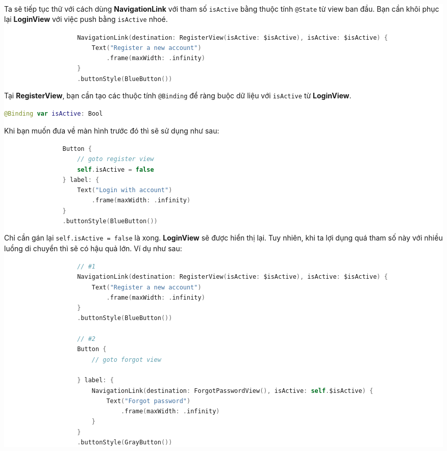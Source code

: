 Ta sẽ tiếp tục thử với cách dùng **NavigationLink** với tham số `isActive` bằng thuộc tính `@State` từ view ban đầu. Bạn cần khôi phục lại **LoginView** với việc push bằng `isActive` nhoé.

```swift
                    NavigationLink(destination: RegisterView(isActive: $isActive), isActive: $isActive) {
                        Text("Register a new account")
                            .frame(maxWidth: .infinity)
                    }
                    .buttonStyle(BlueButton())
```

Tại **RegisterView**, bạn cần tạo các thuộc tính `@Binding` để ràng buộc dữ liệu với `isActive` từ **LoginView**.

```swift
@Binding var isActive: Bool
```

Khi bạn muốn đưa về màn hình trước đó thì sẽ sử dụng như sau:

```swift
                Button {
                    // goto register view
                    self.isActive = false
                } label: {
                    Text("Login with account")
                        .frame(maxWidth: .infinity)
                }
                .buttonStyle(BlueButton())
```

Chỉ cần gán lại `self.isActive = false` là xong. **LoginView** sẽ được hiển thị lại. Tuy nhiên, khi ta lợi dụng quá tham số này với nhiều luồng di chuyển thì sẽ có hậu quả lớn. Ví dụ như sau:

```swift
                    // #1
                    NavigationLink(destination: RegisterView(isActive: $isActive), isActive: $isActive) {
                        Text("Register a new account")
                            .frame(maxWidth: .infinity)
                    }
                    .buttonStyle(BlueButton())
                    
                    // #2
                    Button {
                        // goto forgot view
                        
                    } label: {
                        NavigationLink(destination: ForgotPasswordView(), isActive: self.$isActive) {
                            Text("Forgot password")
                                .frame(maxWidth: .infinity)
                        }
                    }
                    .buttonStyle(GrayButton())
```

